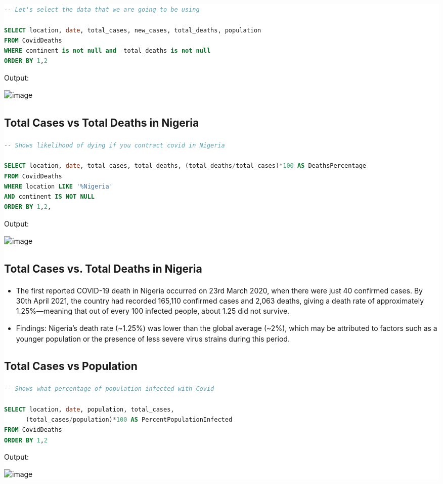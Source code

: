```SQL
-- Let's select the data that we are going to be using

SELECT location, date, total_cases, new_cases, total_deaths, population
FROM CovidDeaths
WHERE continent is not null and  total_deaths is not null
ORDER BY 1,2
```
Output:

![image](https://github.com/user-attachments/assets/434a06de-b65d-4e06-b29e-d9a833d91f08)



## Total Cases vs Total Deaths in Nigeria
```SQL
-- Shows likelihood of dying if you contract covid in Nigeria

SELECT location, date, total_cases, total_deaths, (total_deaths/total_cases)*100 AS DeathsPercentage
FROM CovidDeaths
WHERE location LIKE '%Nigeria' 
AND continent IS NOT NULL
ORDER BY 1,2,
```
Output:

![image](https://github.com/user-attachments/assets/5a7847ec-4433-4569-9ff7-34d5c328d962)

## Total Cases vs. Total Deaths in Nigeria
* The first reported COVID-19 death in Nigeria occurred on 23rd March 2020, when there were just 40 confirmed cases. By 30th April 2021, the country had recorded 165,110 confirmed cases and 2,063 deaths, giving    a death rate of approximately 1.25%—meaning that out of every 100 infected people, about 1.25 did not survive.

* Findings: Nigeria’s death rate (~1.25%) was lower than the global average (~2%), which may be attributed to factors such as a younger population or the presence of less severe virus strains during this period.

## Total Cases vs Population
```SQL
-- Shows what percentage of population infected with Covid

SELECT location, date, population, total_cases, 
	  (total_cases/population)*100 AS PercentPopulationInfected 
FROM CovidDeaths
ORDER BY 1,2
```
Output:

![image](https://github.com/user-attachments/assets/07f26211-bb19-4f13-afc6-b5f9276bf122)
